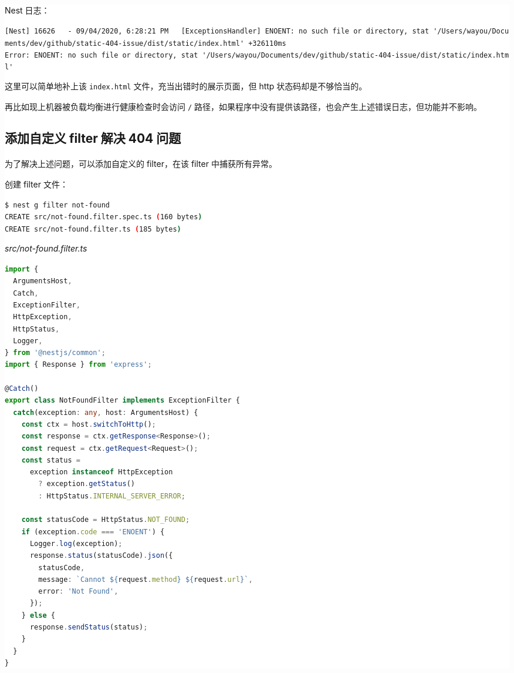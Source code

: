 Nest 日志：

```
[Nest] 16626   - 09/04/2020, 6:28:21 PM   [ExceptionsHandler] ENOENT: no such file or directory, stat '/Users/wayou/Documents/dev/github/static-404-issue/dist/static/index.html' +326110ms
Error: ENOENT: no such file or directory, stat '/Users/wayou/Documents/dev/github/static-404-issue/dist/static/index.html'
```

这里可以简单地补上该 `index.html` 文件，充当出错时的展示页面，但 http 状态码却是不够恰当的。

再比如现上机器被负载均衡进行健康检查时会访问 `/` 路径，如果程序中没有提供该路径，也会产生上述错误日志，但功能并不影响。

## 添加自定义 filter 解决 404 问题

为了解决上述问题，可以添加自定义的 filter，在该 filter 中捕获所有异常。

创建 filter 文件：

```sh
$ nest g filter not-found
CREATE src/not-found.filter.spec.ts (160 bytes)
CREATE src/not-found.filter.ts (185 bytes)
```

_src/not-found.filter.ts_

```ts
import {
  ArgumentsHost,
  Catch,
  ExceptionFilter,
  HttpException,
  HttpStatus,
  Logger,
} from '@nestjs/common';
import { Response } from 'express';

@Catch()
export class NotFoundFilter implements ExceptionFilter {
  catch(exception: any, host: ArgumentsHost) {
    const ctx = host.switchToHttp();
    const response = ctx.getResponse<Response>();
    const request = ctx.getRequest<Request>();
    const status =
      exception instanceof HttpException
        ? exception.getStatus()
        : HttpStatus.INTERNAL_SERVER_ERROR;

    const statusCode = HttpStatus.NOT_FOUND;
    if (exception.code === 'ENOENT') {
      Logger.log(exception);
      response.status(statusCode).json({
        statusCode,
        message: `Cannot ${request.method} ${request.url}`,
        error: 'Not Found',
      });
    } else {
      response.sendStatus(status);
    }
  }
}
```
